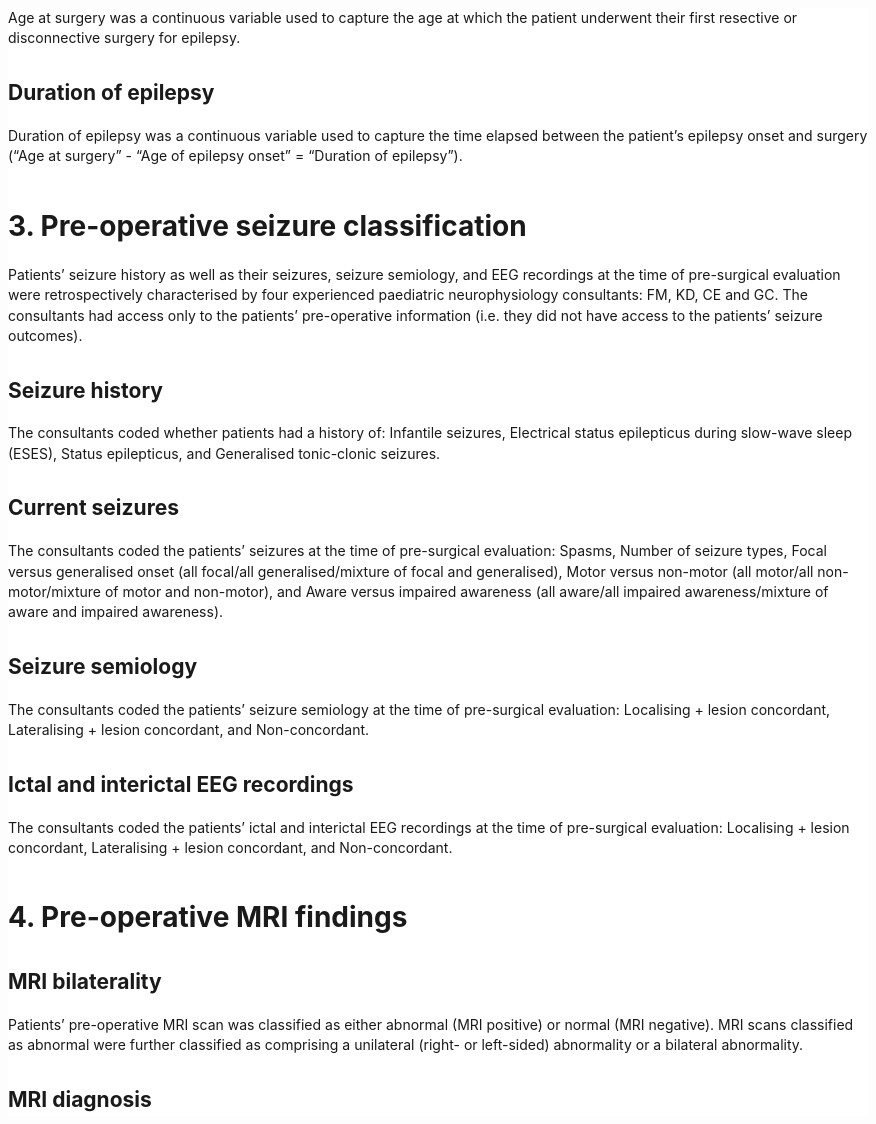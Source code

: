 Age at surgery was a continuous variable used to capture the age at which the patient underwent their first resective or disconnective surgery for epilepsy. 
 
## Duration of epilepsy 
 
Duration of epilepsy was a continuous variable used to capture the time elapsed between the patient’s epilepsy onset and surgery (“Age at surgery” - “Age of epilepsy onset” = “Duration of epilepsy”). 
 
# 3. Pre-operative seizure classification 
 
Patients’ seizure history as well as their seizures, seizure semiology, and EEG recordings at the time of pre-surgical evaluation were retrospectively characterised by four experienced paediatric neurophysiology consultants: FM, KD, CE and GC. The consultants had access only to the patients’ pre-operative information (i.e. they did not have access to the patients’ seizure outcomes). 
 
## Seizure history 
 
The consultants coded whether patients had a history of: Infantile seizures, Electrical status epilepticus during slow-wave sleep (ESES), Status epilepticus, and Generalised tonic-clonic seizures. 
 
## Current seizures 
 
The consultants coded the patients’ seizures at the time of pre-surgical evaluation: Spasms, Number of seizure types, Focal versus generalised onset (all focal/all generalised/mixture of focal and generalised), Motor versus non-motor (all motor/all non-motor/mixture of motor and non-motor), and Aware versus impaired awareness (all aware/all impaired awareness/mixture of aware and impaired awareness). 
 
## Seizure semiology 
 
The consultants coded the patients’ seizure semiology at the time of pre-surgical evaluation: Localising + lesion concordant, Lateralising + lesion concordant, and Non-concordant. 
 
## Ictal and interictal EEG recordings  
 
The consultants coded the patients’ ictal and interictal EEG recordings at the time of pre-surgical evaluation: Localising + lesion concordant, Lateralising + lesion concordant, and Non-concordant. 
 
# 4. Pre-operative MRI findings  
 
## MRI bilaterality 
 
Patients’ pre-operative MRI scan was classified as either abnormal (MRI positive) or normal (MRI negative). MRI scans classified as abnormal were further classified as comprising a unilateral (right- or left-sided) abnormality or a bilateral abnormality. 
 
## MRI diagnosis 
 